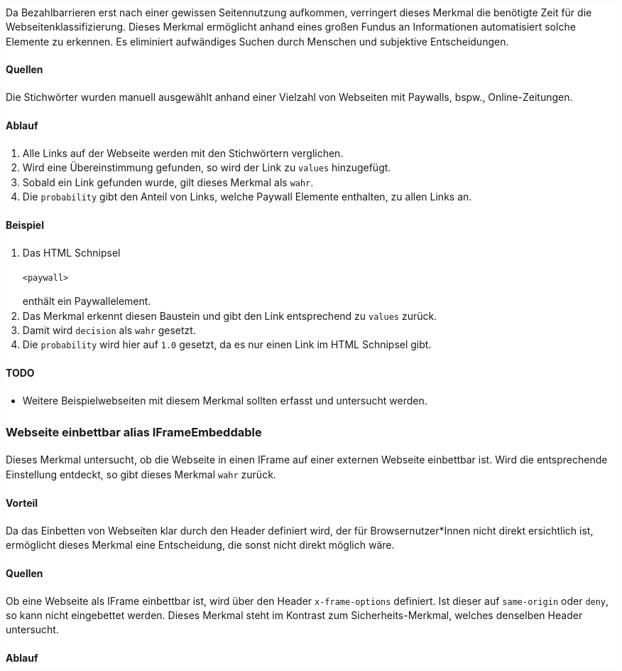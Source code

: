 Da Bezahlbarrieren erst nach einer gewissen Seitennutzung aufkommen, verringert dieses Merkmal die benötigte Zeit für die
Webseitenklassifizierung.
Dieses Merkmal ermöglicht anhand eines großen Fundus an Informationen automatisiert solche Elemente zu erkennen. 
Es eliminiert aufwändiges Suchen durch Menschen und subjektive Entscheidungen.

#### Quellen

Die Stichwörter wurden manuell ausgewählt anhand einer Vielzahl von Webseiten mit Paywalls, bspw., Online-Zeitungen.

#### Ablauf

1. Alle Links auf der Webseite werden mit den Stichwörtern verglichen.
2. Wird eine Übereinstimmung gefunden, so wird der Link zu `values` hinzugefügt.
3. Sobald ein Link gefunden wurde, gilt dieses Merkmal als `wahr`.
4. Die `probability` gibt den Anteil von Links, welche Paywall Elemente enthalten, zu allen Links an.

#### Beispiel

1. Das HTML Schnipsel
    ```
    <paywall>
    ```
    enthält ein Paywallelement.
2. Das Merkmal erkennt diesen Baustein und gibt den Link entsprechend zu `values` zurück.
3. Damit wird `decision` als `wahr` gesetzt.
4. Die `probability` wird hier auf `1.0` gesetzt, da es nur einen Link im HTML Schnipsel gibt.

#### TODO
- Weitere Beispielwebseiten mit diesem Merkmal sollten erfasst und untersucht werden.

### Webseite einbettbar alias IFrameEmbeddable

Dieses Merkmal untersucht, ob die Webseite in einen IFrame auf einer externen Webseite einbettbar ist.
Wird die entsprechende Einstellung entdeckt, so gibt dieses Merkmal `wahr` zurück.

#### Vorteil

Da das Einbetten von Webseiten klar durch den Header definiert wird, der für Browsernutzer*Innen nicht direkt ersichtlich 
ist, ermöglicht dieses Merkmal eine Entscheidung, die sonst nicht direkt möglich wäre.

#### Quellen

Ob eine Webseite als IFrame einbettbar ist, wird über den Header `x-frame-options` definiert. 
Ist dieser auf `same-origin` oder `deny`, so kann nicht eingebettet werden.
Dieses Merkmal steht im Kontrast zum Sicherheits-Merkmal, welches denselben Header untersucht.

#### Ablauf
